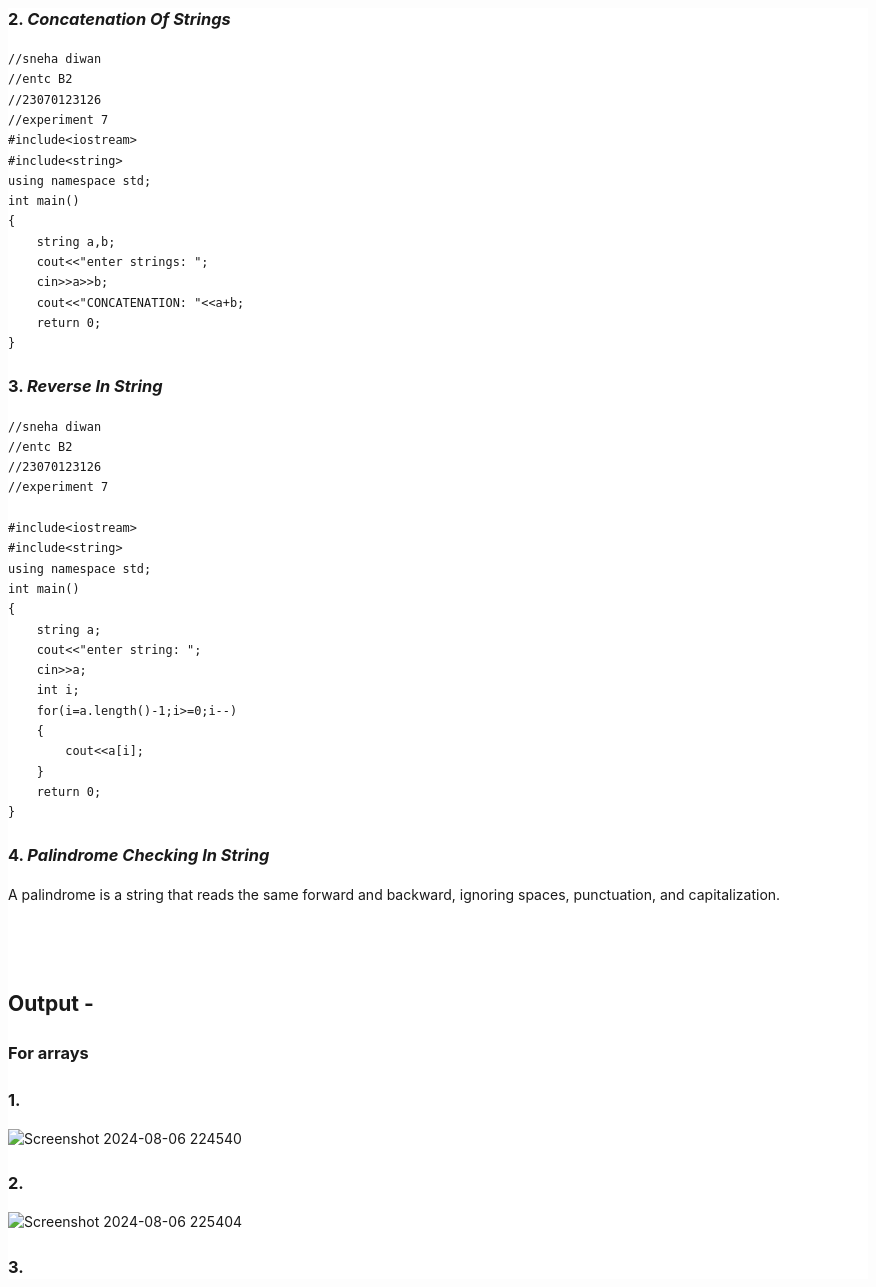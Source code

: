 ### 2. *Concatenation Of Strings*
```
//sneha diwan
//entc B2
//23070123126
//experiment 7
#include<iostream>
#include<string>
using namespace std;
int main()
{
    string a,b;
    cout<<"enter strings: ";
    cin>>a>>b;
    cout<<"CONCATENATION: "<<a+b;
    return 0;
}
```

### 3. *Reverse In String*
```
//sneha diwan
//entc B2
//23070123126
//experiment 7

#include<iostream>
#include<string>
using namespace std;
int main()
{
    string a;
    cout<<"enter string: ";
    cin>>a;
    int i;
    for(i=a.length()-1;i>=0;i--)
    {
        cout<<a[i];
    }
    return 0;
}
```

### 4. *Palindrome Checking In String*
A palindrome is a string that reads the same forward and backward, ignoring spaces, punctuation, and capitalization.
```

  
```

## Output -
### For arrays
### 1.
![Screenshot 2024-08-06 224540](https://github.com/user-attachments/assets/0277beb2-a7c2-41ec-a103-3cdaa144c77c)
### 2.
![Screenshot 2024-08-06 225404](https://github.com/user-attachments/assets/8b63592e-21d9-436a-805c-3971631e04b6)
### 3.